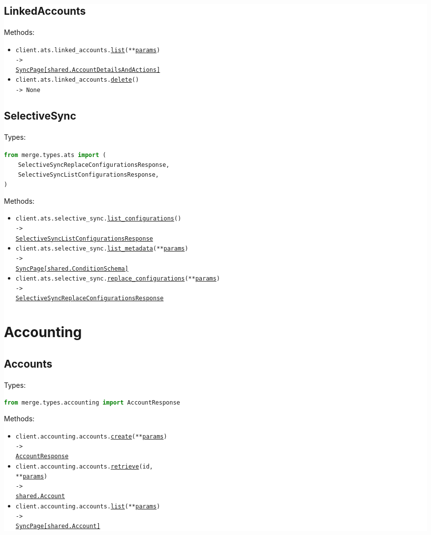 ## LinkedAccounts

Methods:

- <code title="get /ats/v1/linked-accounts">client.ats.linked_accounts.<a href="./src/merge/resources/ats/linked_accounts.py">list</a>(\*\*<a href="src/merge/types/ats/linked_account_list_params.py">params</a>) -> <a href="./src/merge/types/shared/account_details_and_actions.py">SyncPage[shared.AccountDetailsAndActions]</a></code>
- <code title="post /ats/v1/delete-account">client.ats.linked_accounts.<a href="./src/merge/resources/ats/linked_accounts.py">delete</a>() -> None</code>

## SelectiveSync

Types:

```python
from merge.types.ats import (
    SelectiveSyncReplaceConfigurationsResponse,
    SelectiveSyncListConfigurationsResponse,
)
```

Methods:

- <code title="get /ats/v1/selective-sync/configurations">client.ats.selective_sync.<a href="./src/merge/resources/ats/selective_sync.py">list_configurations</a>() -> <a href="./src/merge/types/ats/selective_sync_list_configurations_response.py">SelectiveSyncListConfigurationsResponse</a></code>
- <code title="get /ats/v1/selective-sync/meta">client.ats.selective_sync.<a href="./src/merge/resources/ats/selective_sync.py">list_metadata</a>(\*\*<a href="src/merge/types/ats/selective_sync_list_metadata_params.py">params</a>) -> <a href="./src/merge/types/shared/condition_schema.py">SyncPage[shared.ConditionSchema]</a></code>
- <code title="put /ats/v1/selective-sync/configurations">client.ats.selective_sync.<a href="./src/merge/resources/ats/selective_sync.py">replace_configurations</a>(\*\*<a href="src/merge/types/ats/selective_sync_replace_configurations_params.py">params</a>) -> <a href="./src/merge/types/ats/selective_sync_replace_configurations_response.py">SelectiveSyncReplaceConfigurationsResponse</a></code>

# Accounting

## Accounts

Types:

```python
from merge.types.accounting import AccountResponse
```

Methods:

- <code title="post /accounting/v1/accounts">client.accounting.accounts.<a href="./src/merge/resources/accounting/accounts/accounts.py">create</a>(\*\*<a href="src/merge/types/accounting/account_create_params.py">params</a>) -> <a href="./src/merge/types/accounting/account_response.py">AccountResponse</a></code>
- <code title="get /accounting/v1/accounts/{id}">client.accounting.accounts.<a href="./src/merge/resources/accounting/accounts/accounts.py">retrieve</a>(id, \*\*<a href="src/merge/types/accounting/account_retrieve_params.py">params</a>) -> <a href="./src/merge/types/shared/account.py">shared.Account</a></code>
- <code title="get /accounting/v1/accounts">client.accounting.accounts.<a href="./src/merge/resources/accounting/accounts/accounts.py">list</a>(\*\*<a href="src/merge/types/accounting/account_list_params.py">params</a>) -> <a href="./src/merge/types/shared/account.py">SyncPage[shared.Account]</a></code>
